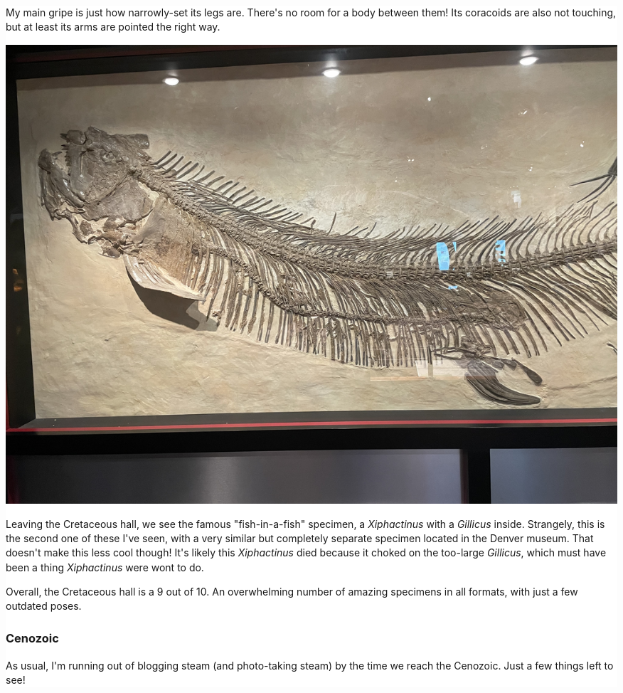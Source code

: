 My main gripe is just how narrowly-set its legs are. There's no room for a body between them! Its coracoids are also not touching, but at least its arms are pointed the right way.

![xiphact](/assets/images/posts/xiphact.jpeg)

Leaving the Cretaceous hall, we see the famous "fish-in-a-fish" specimen, a *Xiphactinus* with a *Gillicus* inside. Strangely, this is the second one of these I've seen, with a very similar but completely separate specimen located in the Denver museum. That doesn't make this less cool though! It's likely this *Xiphactinus* died because it choked on the too-large *Gillicus*, which must have been a thing *Xiphactinus* were wont to do.

Overall, the Cretaceous hall is a 9 out of 10. An overwhelming number of amazing specimens in all formats, with just a few outdated poses.

### Cenozoic

As usual, I'm running out of blogging steam (and photo-taking steam) by the time we reach the Cenozoic. Just a few things left to see!
